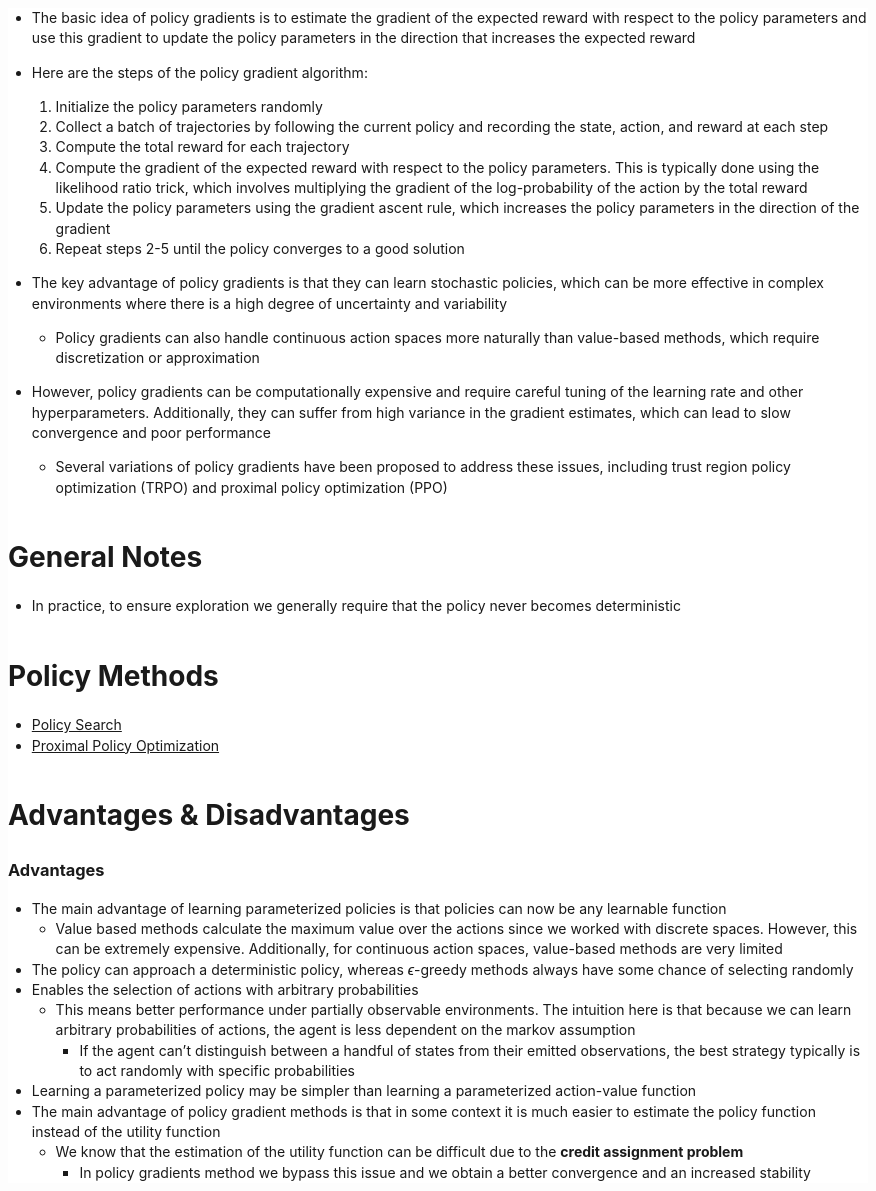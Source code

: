- The basic idea of policy gradients is to estimate the gradient of the expected reward with respect to the policy parameters and use this gradient to update the policy parameters in the direction that increases the expected reward
- Here are the steps of the policy gradient algorithm:
    1. Initialize the policy parameters randomly
    2. Collect a batch of trajectories by following the current policy and recording the state, action, and reward at each step
    3. Compute the total reward for each trajectory
    4. Compute the gradient of the expected reward with respect to the policy parameters. This is typically done using the likelihood ratio trick, which involves multiplying the gradient of the log-probability of the action by the total reward
    5. Update the policy parameters using the gradient ascent rule, which increases the policy parameters in the direction of the gradient
    6. Repeat steps 2-5 until the policy converges to a good solution

- The key advantage of policy gradients is that they can learn stochastic policies, which can be more effective in complex environments where there is a high degree of uncertainty and variability
    - Policy gradients can also handle continuous action spaces more naturally than value-based methods, which require discretization or approximation
- However, policy gradients can be computationally expensive and require careful tuning of the learning rate and other hyperparameters. Additionally, they can suffer from high variance in the gradient estimates, which can lead to slow convergence and poor performance
    - Several variations of policy gradients have been proposed to address these issues, including trust region policy optimization (TRPO) and proximal policy optimization (PPO)

# General Notes

- In practice, to ensure exploration we generally require that the policy never becomes deterministic

# Policy Methods

- [Policy Search](../../Module%201%20Intro%20to%20RL/Reinforcement%20Learning%20Models/Reinforcement%20Learning%20Models/Policy%20Search.md)
- [Proximal Policy Optimization](../../Module%201%20Intro%20to%20RL/Reinforcement%20Learning%20Models/Reinforcement%20Learning%20Models/Proximal%20Policy%20Optimization.md)

# Advantages & Disadvantages

### Advantages

- The main advantage of learning parameterized policies is that policies can now be any learnable function
    - Value based methods calculate the maximum value over the actions since we worked with discrete spaces. However, this can be extremely expensive. Additionally, for continuous action spaces, value-based methods are very limited
- The policy can approach a deterministic policy, whereas $\epsilon$-greedy methods always have some chance of selecting randomly
- Enables the selection of actions with arbitrary probabilities
    - This means better performance under partially observable environments. The intuition here is that because we can learn arbitrary probabilities of actions, the agent is less dependent on the markov assumption
        - If the agent can’t distinguish between a handful of states from their emitted observations, the best strategy typically is to act randomly with specific probabilities
- Learning a parameterized policy may be simpler than learning a parameterized action-value function
- The main advantage of policy gradient methods is that in some context it is much easier to estimate the policy function instead of the utility function
    - We know that the estimation of the utility function can be difficult due to the **credit assignment problem**
        - In policy gradients method we bypass this issue and we obtain a better convergence and an increased stability